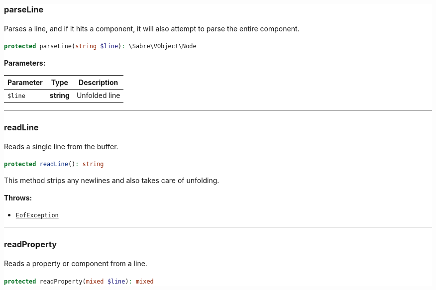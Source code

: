 ### parseLine

Parses a line, and if it hits a component, it will also attempt to parse
the entire component.

```php
protected parseLine(string $line): \Sabre\VObject\Node
```








**Parameters:**

| Parameter | Type | Description |
|-----------|------|-------------|
| `$line` | **string** | Unfolded line |





***

### readLine

Reads a single line from the buffer.

```php
protected readLine(): string
```

This method strips any newlines and also takes care of unfolding.









**Throws:**

- [`EofException`](../EofException.md)



***

### readProperty

Reads a property or component from a line.

```php
protected readProperty(mixed $line): mixed
```







